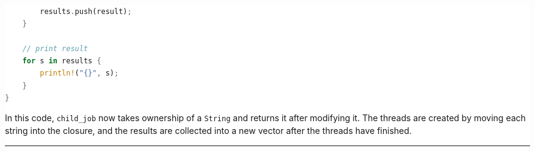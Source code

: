 ```rust
        results.push(result);
    }

    // print result
    for s in results {
        println!("{}", s);
    }
}
```

In this code, `child_job` now takes ownership of a `String` and returns it after modifying it. The threads are created by moving each string into the closure, and the results are collected into a new vector after the threads have finished.

--------
